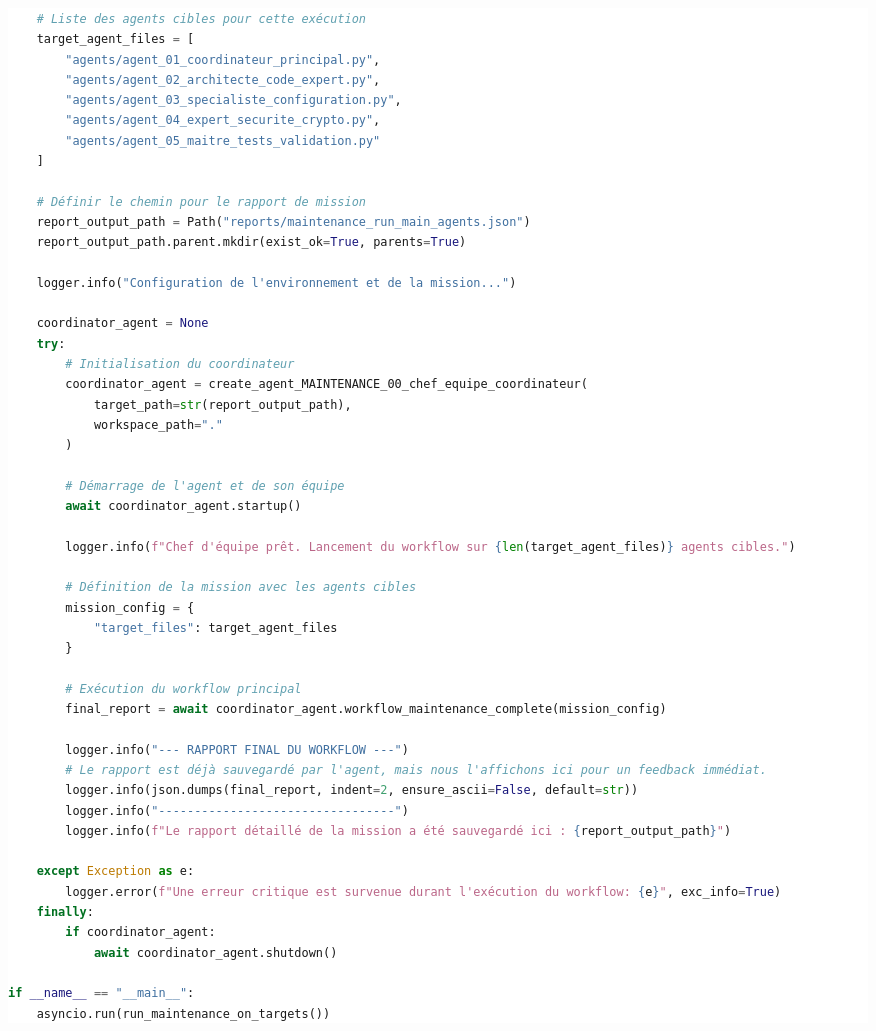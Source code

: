 ```python
    # Liste des agents cibles pour cette exécution
    target_agent_files = [
        "agents/agent_01_coordinateur_principal.py",
        "agents/agent_02_architecte_code_expert.py",
        "agents/agent_03_specialiste_configuration.py",
        "agents/agent_04_expert_securite_crypto.py",
        "agents/agent_05_maitre_tests_validation.py"
    ]

    # Définir le chemin pour le rapport de mission
    report_output_path = Path("reports/maintenance_run_main_agents.json")
    report_output_path.parent.mkdir(exist_ok=True, parents=True)

    logger.info("Configuration de l'environnement et de la mission...")
    
    coordinator_agent = None
    try:
        # Initialisation du coordinateur
        coordinator_agent = create_agent_MAINTENANCE_00_chef_equipe_coordinateur(
            target_path=str(report_output_path),
            workspace_path="."
        )
        
        # Démarrage de l'agent et de son équipe
        await coordinator_agent.startup()
        
        logger.info(f"Chef d'équipe prêt. Lancement du workflow sur {len(target_agent_files)} agents cibles.")
        
        # Définition de la mission avec les agents cibles
        mission_config = {
            "target_files": target_agent_files
        }
        
        # Exécution du workflow principal
        final_report = await coordinator_agent.workflow_maintenance_complete(mission_config)
        
        logger.info("--- RAPPORT FINAL DU WORKFLOW ---")
        # Le rapport est déjà sauvegardé par l'agent, mais nous l'affichons ici pour un feedback immédiat.
        logger.info(json.dumps(final_report, indent=2, ensure_ascii=False, default=str))
        logger.info("---------------------------------")
        logger.info(f"Le rapport détaillé de la mission a été sauvegardé ici : {report_output_path}")

    except Exception as e:
        logger.error(f"Une erreur critique est survenue durant l'exécution du workflow: {e}", exc_info=True)
    finally:
        if coordinator_agent:
            await coordinator_agent.shutdown()

if __name__ == "__main__":
    asyncio.run(run_maintenance_on_targets())

```
